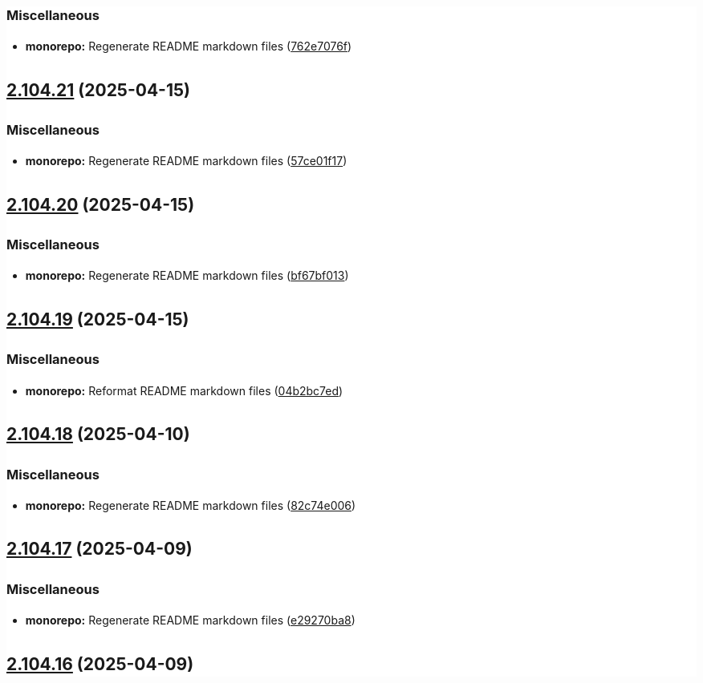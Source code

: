 ### Miscellaneous

- **monorepo:** Regenerate README markdown files
  ([762e7076f](https://github.com/storm-software/storm-ops/commit/762e7076f))

## [2.104.21](https://github.com/storm-software/storm-ops/releases/tag/git-tools%402.104.21) (2025-04-15)

### Miscellaneous

- **monorepo:** Regenerate README markdown files
  ([57ce01f17](https://github.com/storm-software/storm-ops/commit/57ce01f17))

## [2.104.20](https://github.com/storm-software/storm-ops/releases/tag/git-tools%402.104.20) (2025-04-15)

### Miscellaneous

- **monorepo:** Regenerate README markdown files
  ([bf67bf013](https://github.com/storm-software/storm-ops/commit/bf67bf013))

## [2.104.19](https://github.com/storm-software/storm-ops/releases/tag/git-tools%402.104.19) (2025-04-15)

### Miscellaneous

- **monorepo:** Reformat README markdown files
  ([04b2bc7ed](https://github.com/storm-software/storm-ops/commit/04b2bc7ed))

## [2.104.18](https://github.com/storm-software/storm-ops/releases/tag/git-tools%402.104.18) (2025-04-10)

### Miscellaneous

- **monorepo:** Regenerate README markdown files
  ([82c74e006](https://github.com/storm-software/storm-ops/commit/82c74e006))

## [2.104.17](https://github.com/storm-software/storm-ops/releases/tag/git-tools%402.104.17) (2025-04-09)

### Miscellaneous

- **monorepo:** Regenerate README markdown files
  ([e29270ba8](https://github.com/storm-software/storm-ops/commit/e29270ba8))

## [2.104.16](https://github.com/storm-software/storm-ops/releases/tag/git-tools%402.104.16) (2025-04-09)
